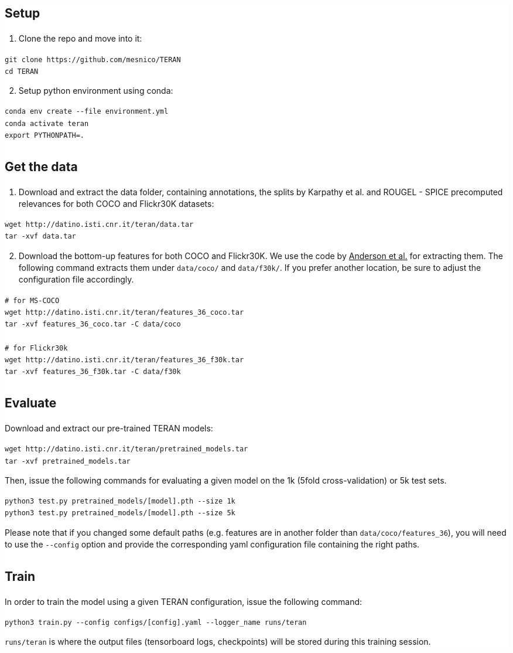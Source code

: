 
## Setup

1. Clone the repo and move into it:
```
git clone https://github.com/mesnico/TERAN
cd TERAN
```

2. Setup python environment using conda:
```
conda env create --file environment.yml
conda activate teran
export PYTHONPATH=.
```

## Get the data
1. Download and extract the data folder, containing annotations, the splits by Karpathy et al. and ROUGEL - SPICE precomputed relevances for both COCO and Flickr30K datasets:

```
wget http://datino.isti.cnr.it/teran/data.tar
tar -xvf data.tar
```

2. Download the bottom-up features for both COCO and Flickr30K. We use the code by [Anderson et al.](https://github.com/peteanderson80/bottom-up-attention) for extracting them.
The following command extracts them under `data/coco/` and `data/f30k/`. If you prefer another location, be sure to adjust the configuration file accordingly.
```
# for MS-COCO
wget http://datino.isti.cnr.it/teran/features_36_coco.tar
tar -xvf features_36_coco.tar -C data/coco

# for Flickr30k
wget http://datino.isti.cnr.it/teran/features_36_f30k.tar
tar -xvf features_36_f30k.tar -C data/f30k
```

## Evaluate
Download and extract our pre-trained TERAN models:
```
wget http://datino.isti.cnr.it/teran/pretrained_models.tar
tar -xvf pretrained_models.tar
```

Then, issue the following commands for evaluating a given model on the 1k (5fold cross-validation) or 5k test sets.
```
python3 test.py pretrained_models/[model].pth --size 1k
python3 test.py pretrained_models/[model].pth --size 5k
```

Please note that if you changed some default paths (e.g. features are in another folder than `data/coco/features_36`), you will need to use the `--config` option and provide the corresponding yaml configuration file containing the right paths.
## Train
In order to train the model using a given TERAN configuration, issue the following command:
```
python3 train.py --config configs/[config].yaml --logger_name runs/teran
```
`runs/teran` is where the output files (tensorboard logs, checkpoints) will be stored during this training session.
